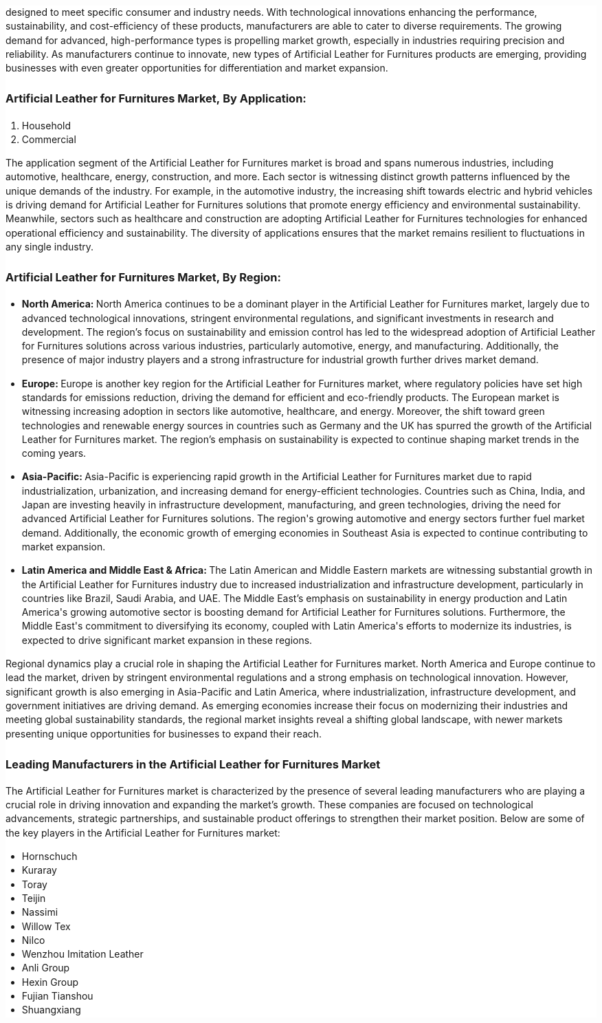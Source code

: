 designed to meet specific consumer and industry needs. With technological innovations enhancing the performance, sustainability, and cost-efficiency of these products, manufacturers are able to cater to diverse requirements. The growing demand for advanced, high-performance types is propelling market growth, especially in industries requiring precision and reliability. As manufacturers continue to innovate, new types of Artificial Leather for Furnitures products are emerging, providing businesses with even greater opportunities for differentiation and market expansion.</p><h3>Artificial Leather for Furnitures Market,&nbsp;By Application:</h3><ol><li>Household<li> Commercial</li></ol><p>The application segment of the Artificial Leather for Furnitures market is broad and spans numerous industries, including automotive, healthcare, energy, construction, and more. Each sector is witnessing distinct growth patterns influenced by the unique demands of the industry. For example, in the automotive industry, the increasing shift towards electric and hybrid vehicles is driving demand for Artificial Leather for Furnitures solutions that promote energy efficiency and environmental sustainability. Meanwhile, sectors such as healthcare and construction are adopting Artificial Leather for Furnitures technologies for enhanced operational efficiency and sustainability. The diversity of applications ensures that the market remains resilient to fluctuations in any single industry.</p><h3>Artificial Leather for Furnitures Market, By Region:</h3><ul><li><p><strong>North America:&nbsp;</strong>North America continues to be a dominant player in the Artificial Leather for Furnitures market, largely due to advanced technological innovations, stringent environmental regulations, and significant investments in research and development. The region&rsquo;s focus on sustainability and emission control has led to the widespread adoption of Artificial Leather for Furnitures solutions across various industries, particularly automotive, energy, and manufacturing. Additionally, the presence of major industry players and a strong infrastructure for industrial growth further drives market demand.</p></li><li><p><strong><strong>Europe:&nbsp;</strong></strong>Europe is another key region for the Artificial Leather for Furnitures market, where regulatory policies have set high standards for emissions reduction, driving the demand for efficient and eco-friendly products. The European market is witnessing increasing adoption in sectors like automotive, healthcare, and energy. Moreover, the shift toward green technologies and renewable energy sources in countries such as Germany and the UK has spurred the growth of the Artificial Leather for Furnitures market. The region&rsquo;s emphasis on sustainability is expected to continue shaping market trends in the coming years.</p></li><li><p><strong><strong>Asia-Pacific:&nbsp;</strong></strong>Asia-Pacific is experiencing rapid growth in the Artificial Leather for Furnitures market due to rapid industrialization, urbanization, and increasing demand for energy-efficient technologies. Countries such as China, India, and Japan are investing heavily in infrastructure development, manufacturing, and green technologies, driving the need for advanced Artificial Leather for Furnitures solutions. The region's growing automotive and energy sectors further fuel market demand. Additionally, the economic growth of emerging economies in Southeast Asia is expected to continue contributing to market expansion.</p></li><li><p><strong><strong>Latin America and Middle East &amp; Africa:&nbsp;</strong></strong>The Latin American and Middle Eastern markets are witnessing substantial growth in the Artificial Leather for Furnitures industry due to increased industrialization and infrastructure development, particularly in countries like Brazil, Saudi Arabia, and UAE. The Middle East&rsquo;s emphasis on sustainability in energy production and Latin America's growing automotive sector is boosting demand for Artificial Leather for Furnitures solutions. Furthermore, the Middle East's commitment to diversifying its economy, coupled with Latin America's efforts to modernize its industries, is expected to drive significant market expansion in these regions.</p></li></ul><p>Regional dynamics play a crucial role in shaping the Artificial Leather for Furnitures market. North America and Europe continue to lead the market, driven by stringent environmental regulations and a strong emphasis on technological innovation. However, significant growth is also emerging in Asia-Pacific and Latin America, where industrialization, infrastructure development, and government initiatives are driving demand. As emerging economies increase their focus on modernizing their industries and meeting global sustainability standards, the regional market insights reveal a shifting global landscape, with newer markets presenting unique opportunities for businesses to expand their reach.</p><h3><strong>Leading Manufacturers in the Artificial Leather for Furnitures Market</strong></h3><p>The Artificial Leather for Furnitures market is characterized by the presence of several leading manufacturers who are playing a crucial role in driving innovation and expanding the market&rsquo;s growth. These companies are focused on technological advancements, strategic partnerships, and sustainable product offerings to strengthen their market position. Below are some of the key players in the Artificial Leather for Furnitures market:</p></div><div class="article-main__content" data-test-id="publishing-text-block"><ul><li><span class="">Hornschuch<li> Kuraray<li> Toray<li> Teijin<li> Nassimi<li> Willow Tex<li> Nilco<li> Wenzhou Imitation Leather<li> Anli Group<li> Hexin Group<li> Fujian Tianshou<li> Shuangxiang